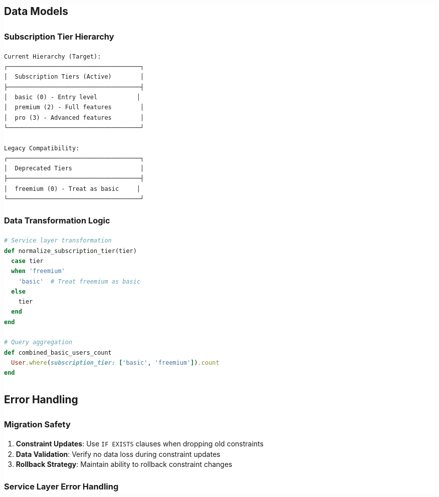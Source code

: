 ## Data Models

### Subscription Tier Hierarchy

```
Current Hierarchy (Target):
┌─────────────────────────────────────┐
│  Subscription Tiers (Active)        │
├─────────────────────────────────────┤
│  basic (0) - Entry level           │
│  premium (2) - Full features        │
│  pro (3) - Advanced features        │
└─────────────────────────────────────┘

Legacy Compatibility:
┌─────────────────────────────────────┐
│  Deprecated Tiers                   │
├─────────────────────────────────────┤
│  freemium (0) - Treat as basic     │
└─────────────────────────────────────┘
```

### Data Transformation Logic

```ruby
# Service layer transformation
def normalize_subscription_tier(tier)
  case tier
  when 'freemium'
    'basic'  # Treat freemium as basic
  else
    tier
  end
end

# Query aggregation
def combined_basic_users_count
  User.where(subscription_tier: ['basic', 'freemium']).count
end
```

## Error Handling

### Migration Safety

1. **Constraint Updates**: Use `IF EXISTS` clauses when dropping old constraints
2. **Data Validation**: Verify no data loss during constraint updates
3. **Rollback Strategy**: Maintain ability to rollback constraint changes

### Service Layer Error Handling
